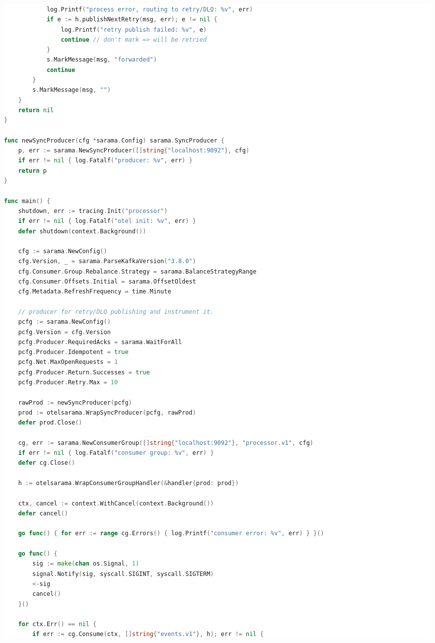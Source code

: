 ```go
			log.Printf("process error, routing to retry/DLQ: %v", err)
			if e := h.publishNextRetry(msg, err); e != nil {
				log.Printf("retry publish failed: %v", e)
				continue // don't mark => will be retried
			}
			s.MarkMessage(msg, "forwarded")
			continue
		}
		s.MarkMessage(msg, "")
	}
	return nil
}

func newSyncProducer(cfg *sarama.Config) sarama.SyncProducer {
	p, err := sarama.NewSyncProducer([]string{"localhost:9092"}, cfg)
	if err != nil { log.Fatalf("producer: %v", err) }
	return p
}

func main() {
	shutdown, err := tracing.Init("processor")
	if err != nil { log.Fatalf("otel init: %v", err) }
	defer shutdown(context.Background())

	cfg := sarama.NewConfig()
	cfg.Version, _ = sarama.ParseKafkaVersion("3.8.0")
	cfg.Consumer.Group.Rebalance.Strategy = sarama.BalanceStrategyRange
	cfg.Consumer.Offsets.Initial = sarama.OffsetOldest
	cfg.Metadata.RefreshFrequency = time.Minute

	// producer for retry/DLQ publishing and instrument it.
	pcfg := sarama.NewConfig()
	pcfg.Version = cfg.Version
	pcfg.Producer.RequiredAcks = sarama.WaitForAll
	pcfg.Producer.Idempotent = true
	pcfg.Net.MaxOpenRequests = 1
	pcfg.Producer.Return.Successes = true
	pcfg.Producer.Retry.Max = 10

	rawProd := newSyncProducer(pcfg)
	prod := otelsarama.WrapSyncProducer(pcfg, rawProd)
	defer prod.Close()

	cg, err := sarama.NewConsumerGroup([]string{"localhost:9092"}, "processor.v1", cfg)
	if err != nil { log.Fatalf("consumer group: %v", err) }
	defer cg.Close()

	h := otelsarama.WrapConsumerGroupHandler(&handler{prod: prod})

	ctx, cancel := context.WithCancel(context.Background())
	defer cancel()

	go func() { for err := range cg.Errors() { log.Printf("consumer error: %v", err) } }()

	go func() {
		sig := make(chan os.Signal, 1)
		signal.Notify(sig, syscall.SIGINT, syscall.SIGTERM)
		<-sig
		cancel()
	}()

	for ctx.Err() == nil {
		if err := cg.Consume(ctx, []string{"events.v1"}, h); err != nil {
```
